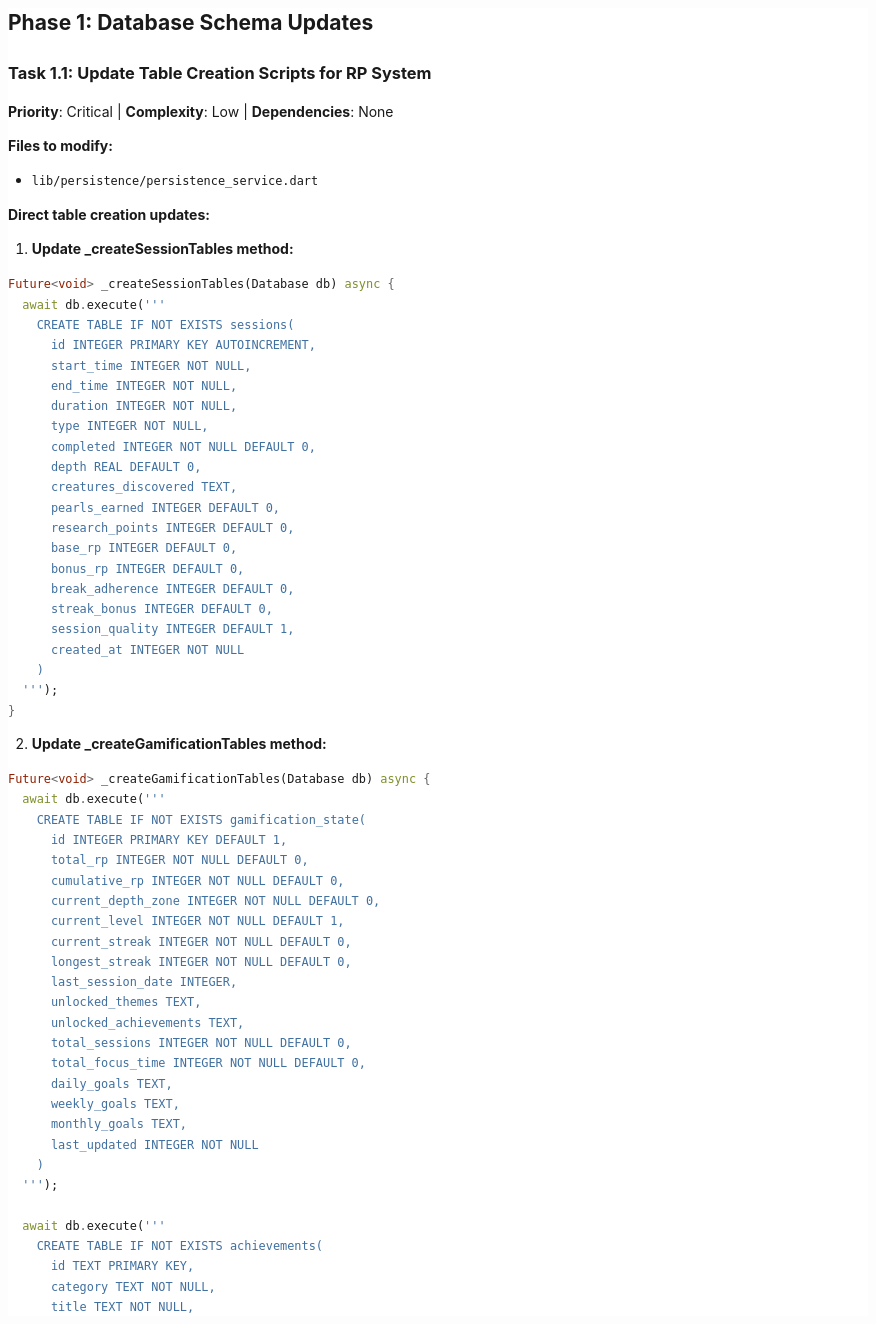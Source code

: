 ## Phase 1: Database Schema Updates

### Task 1.1: Update Table Creation Scripts for RP System
**Priority**: Critical | **Complexity**: Low | **Dependencies**: None

**Files to modify:**
- `lib/persistence/persistence_service.dart`

**Direct table creation updates:**

1. **Update _createSessionTables method:**
```dart
Future<void> _createSessionTables(Database db) async {
  await db.execute('''
    CREATE TABLE IF NOT EXISTS sessions(
      id INTEGER PRIMARY KEY AUTOINCREMENT,
      start_time INTEGER NOT NULL,
      end_time INTEGER NOT NULL,
      duration INTEGER NOT NULL,
      type INTEGER NOT NULL,
      completed INTEGER NOT NULL DEFAULT 0,
      depth REAL DEFAULT 0,
      creatures_discovered TEXT,
      pearls_earned INTEGER DEFAULT 0,
      research_points INTEGER DEFAULT 0,
      base_rp INTEGER DEFAULT 0,
      bonus_rp INTEGER DEFAULT 0,
      break_adherence INTEGER DEFAULT 0,
      streak_bonus INTEGER DEFAULT 0,
      session_quality INTEGER DEFAULT 1,
      created_at INTEGER NOT NULL
    )
  ''');
}
```

2. **Update _createGamificationTables method:**
```dart
Future<void> _createGamificationTables(Database db) async {
  await db.execute('''
    CREATE TABLE IF NOT EXISTS gamification_state(
      id INTEGER PRIMARY KEY DEFAULT 1,
      total_rp INTEGER NOT NULL DEFAULT 0,
      cumulative_rp INTEGER NOT NULL DEFAULT 0,
      current_depth_zone INTEGER NOT NULL DEFAULT 0,
      current_level INTEGER NOT NULL DEFAULT 1,
      current_streak INTEGER NOT NULL DEFAULT 0,
      longest_streak INTEGER NOT NULL DEFAULT 0,
      last_session_date INTEGER,
      unlocked_themes TEXT,
      unlocked_achievements TEXT,
      total_sessions INTEGER NOT NULL DEFAULT 0,
      total_focus_time INTEGER NOT NULL DEFAULT 0,
      daily_goals TEXT,
      weekly_goals TEXT,
      monthly_goals TEXT,
      last_updated INTEGER NOT NULL
    )
  ''');

  await db.execute('''
    CREATE TABLE IF NOT EXISTS achievements(
      id TEXT PRIMARY KEY,
      category TEXT NOT NULL,
      title TEXT NOT NULL,
```